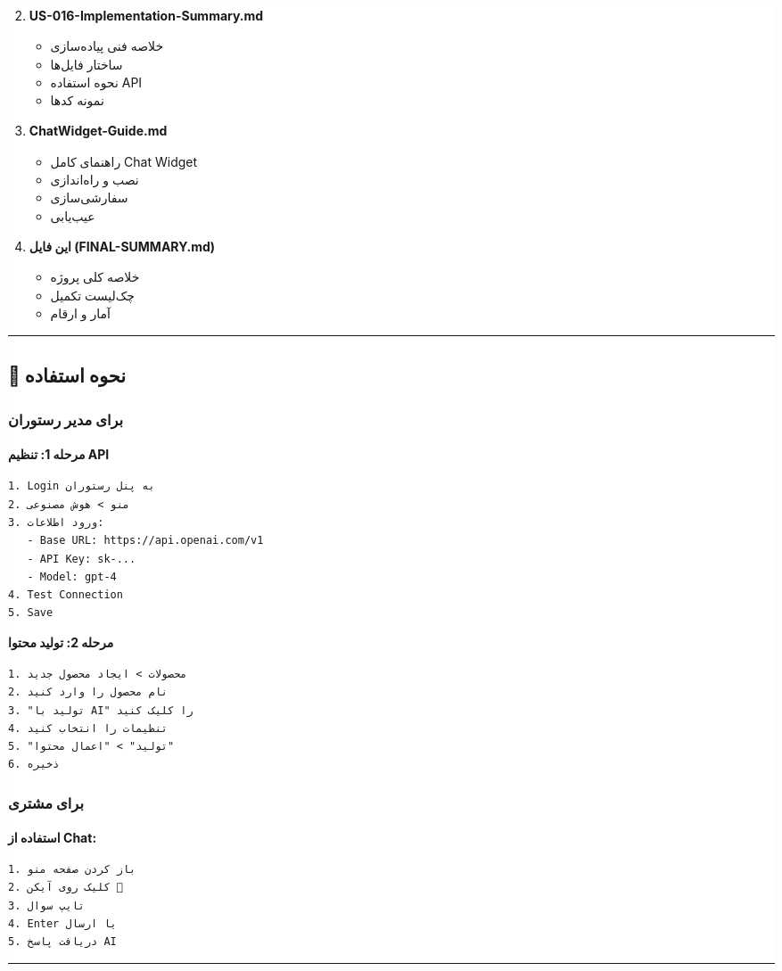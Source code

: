 2. **US-016-Implementation-Summary.md**
   - خلاصه فنی پیاده‌سازی
   - ساختار فایل‌ها
   - نحوه استفاده API
   - نمونه کدها

3. **ChatWidget-Guide.md**
   - راهنمای کامل Chat Widget
   - نصب و راه‌اندازی
   - سفارشی‌سازی
   - عیب‌یابی

4. **این فایل (FINAL-SUMMARY.md)**
   - خلاصه کلی پروژه
   - چک‌لیست تکمیل
   - آمار و ارقام

---

## 🎯 نحوه استفاده

### برای مدیر رستوران

**مرحله 1: تنظیم API**
```
1. Login به پنل رستوران
2. منو > هوش مصنوعی
3. ورود اطلاعات:
   - Base URL: https://api.openai.com/v1
   - API Key: sk-...
   - Model: gpt-4
4. Test Connection
5. Save
```

**مرحله 2: تولید محتوا**
```
1. محصولات > ایجاد محصول جدید
2. نام محصول را وارد کنید
3. "تولید با AI" را کلیک کنید
4. تنظیمات را انتخاب کنید
5. "تولید" > "اعمال محتوا"
6. ذخیره
```

### برای مشتری

**استفاده از Chat:**
```
1. باز کردن صفحه منو
2. کلیک روی آیکن 💬
3. تایپ سوال
4. Enter یا ارسال
5. دریافت پاسخ AI
```

---
